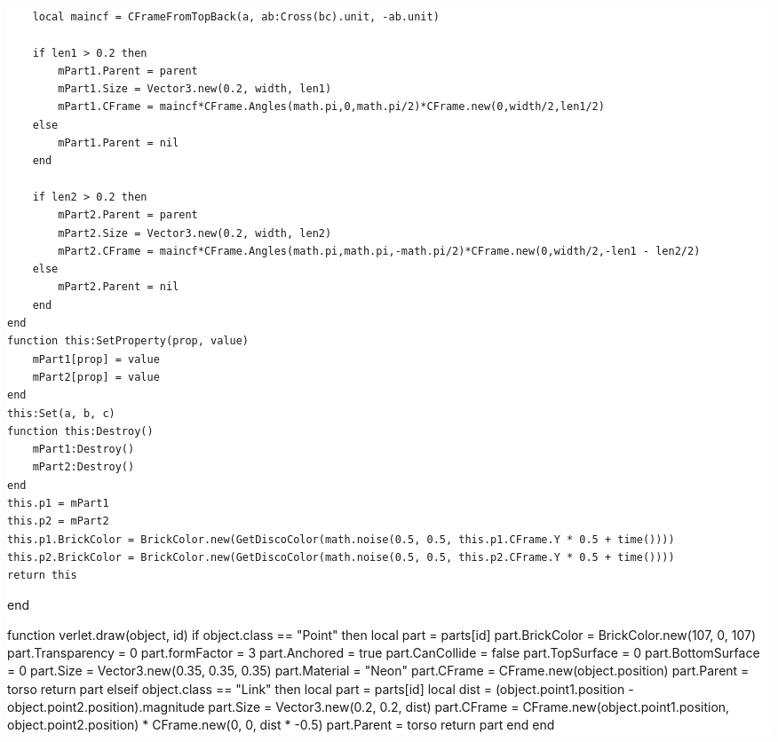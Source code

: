 		local maincf = CFrameFromTopBack(a, ab:Cross(bc).unit, -ab.unit)
	 
		if len1 > 0.2 then
			mPart1.Parent = parent
			mPart1.Size = Vector3.new(0.2, width, len1)
			mPart1.CFrame = maincf*CFrame.Angles(math.pi,0,math.pi/2)*CFrame.new(0,width/2,len1/2)
		else
			mPart1.Parent = nil
		end
		
		if len2 > 0.2 then
			mPart2.Parent = parent
			mPart2.Size = Vector3.new(0.2, width, len2)
			mPart2.CFrame = maincf*CFrame.Angles(math.pi,math.pi,-math.pi/2)*CFrame.new(0,width/2,-len1 - len2/2)
		else
			mPart2.Parent = nil
		end	
	end
	function this:SetProperty(prop, value)
		mPart1[prop] = value
		mPart2[prop] = value
	end
	this:Set(a, b, c)
	function this:Destroy()
		mPart1:Destroy()
		mPart2:Destroy()
	end
	this.p1 = mPart1
	this.p2 = mPart2
	this.p1.BrickColor = BrickColor.new(GetDiscoColor(math.noise(0.5, 0.5, this.p1.CFrame.Y * 0.5 + time())))
	this.p2.BrickColor = BrickColor.new(GetDiscoColor(math.noise(0.5, 0.5, this.p2.CFrame.Y * 0.5 + time())))
	return this
end

function verlet.draw(object, id)
	if object.class == "Point" then
		local part = parts[id]
		part.BrickColor = BrickColor.new(107, 0, 107)
		part.Transparency = 0
		part.formFactor = 3
		part.Anchored = true
		part.CanCollide = false
		part.TopSurface = 0
		part.BottomSurface = 0
		part.Size = Vector3.new(0.35, 0.35, 0.35)
		part.Material = "Neon"
		part.CFrame = CFrame.new(object.position)
		part.Parent = torso
		return part
	elseif object.class == "Link" then
		local part = parts[id]
		local dist = (object.point1.position - object.point2.position).magnitude
		part.Size = Vector3.new(0.2, 0.2, dist)
		part.CFrame = CFrame.new(object.point1.position, object.point2.position) * CFrame.new(0, 0, dist * -0.5)
		part.Parent = torso
		return part
	end
end
